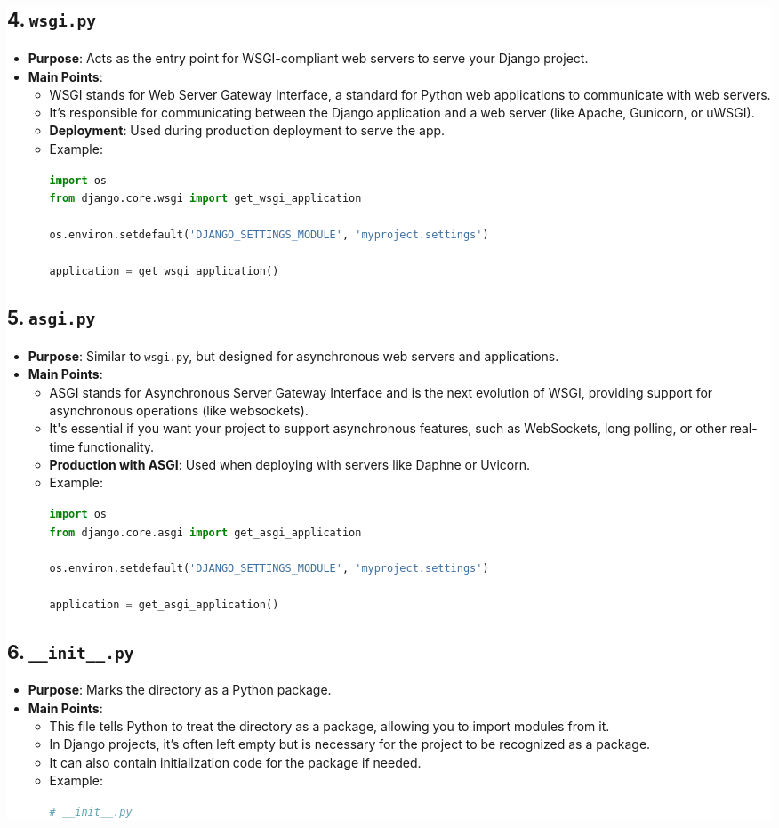 ## 4. `wsgi.py`
   - **Purpose**: Acts as the entry point for WSGI-compliant web servers to serve your Django project.
   - **Main Points**:
     - WSGI stands for Web Server Gateway Interface, a standard for Python web applications to communicate with web servers.
     - It’s responsible for communicating between the Django application and a web server (like Apache, Gunicorn, or uWSGI).
     - **Deployment**: Used during production deployment to serve the app.
     - Example:
       ```python
       import os
       from django.core.wsgi import get_wsgi_application

       os.environ.setdefault('DJANGO_SETTINGS_MODULE', 'myproject.settings')

       application = get_wsgi_application()
       ```

## 5. `asgi.py`
   - **Purpose**: Similar to `wsgi.py`, but designed for asynchronous web servers and applications.
   - **Main Points**:
     - ASGI stands for Asynchronous Server Gateway Interface and is the next evolution of WSGI, providing support for asynchronous operations (like websockets).
     - It's essential if you want your project to support asynchronous features, such as WebSockets, long polling, or other real-time functionality.
     - **Production with ASGI**: Used when deploying with servers like Daphne or Uvicorn.
     - Example:
       ```python
       import os
       from django.core.asgi import get_asgi_application

       os.environ.setdefault('DJANGO_SETTINGS_MODULE', 'myproject.settings')

       application = get_asgi_application()
       ```

## 6. `__init__.py`
   - **Purpose**: Marks the directory as a Python package.
   - **Main Points**:
     - This file tells Python to treat the directory as a package, allowing you to import modules from it.
     - In Django projects, it’s often left empty but is necessary for the project to be recognized as a package.
     - It can also contain initialization code for the package if needed.
     - Example:
       ```python
       # __init__.py
       ```
